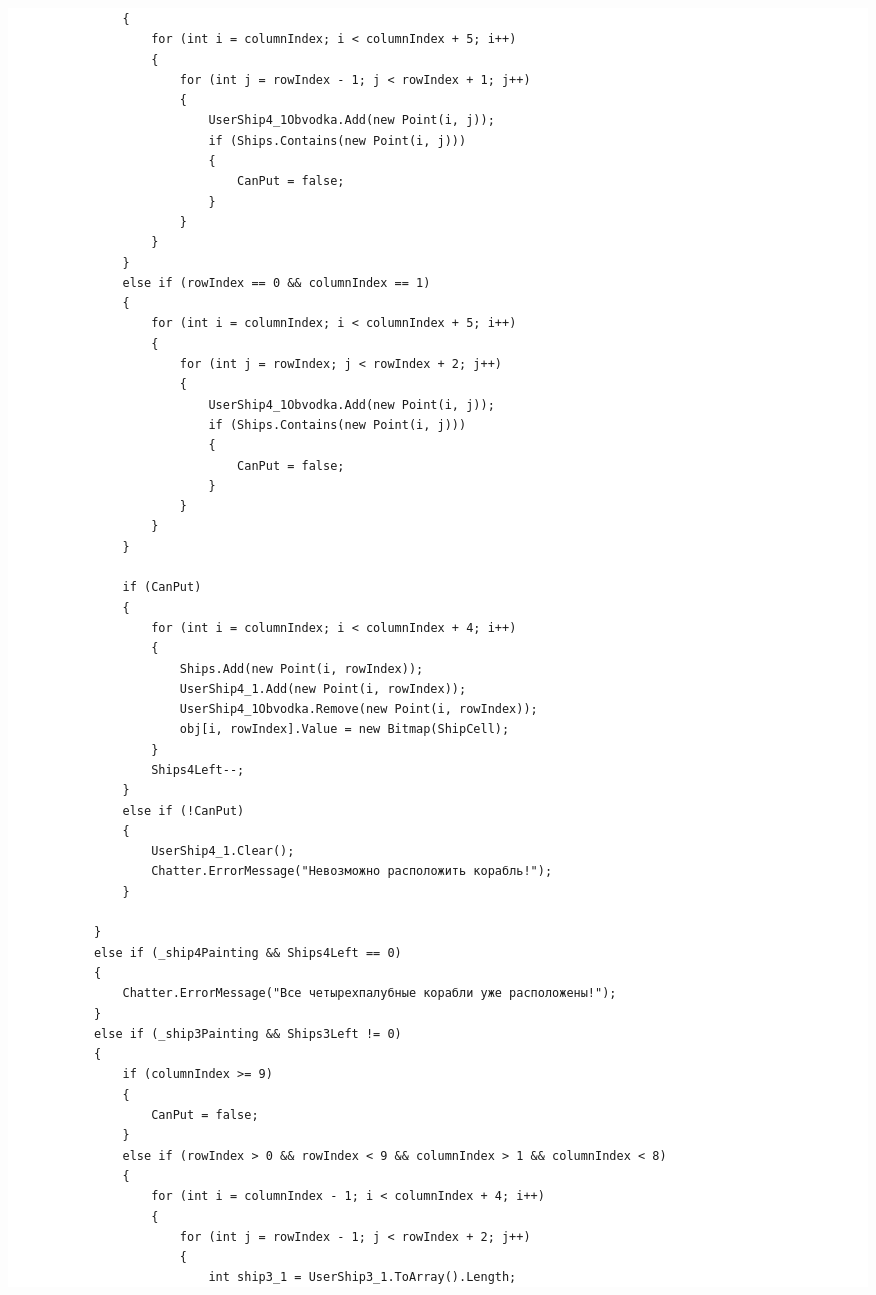                     {
                        for (int i = columnIndex; i < columnIndex + 5; i++)
                        {
                            for (int j = rowIndex - 1; j < rowIndex + 1; j++)
                            {
                                UserShip4_1Obvodka.Add(new Point(i, j));
                                if (Ships.Contains(new Point(i, j)))
                                {
                                    CanPut = false;
                                }
                            }
                        }
                    }
                    else if (rowIndex == 0 && columnIndex == 1)
                    {
                        for (int i = columnIndex; i < columnIndex + 5; i++)
                        {
                            for (int j = rowIndex; j < rowIndex + 2; j++)
                            {
                                UserShip4_1Obvodka.Add(new Point(i, j));
                                if (Ships.Contains(new Point(i, j)))
                                {
                                    CanPut = false;
                                }
                            }
                        }
                    }

                    if (CanPut)
                    {
                        for (int i = columnIndex; i < columnIndex + 4; i++)
                        {
                            Ships.Add(new Point(i, rowIndex));
                            UserShip4_1.Add(new Point(i, rowIndex));
                            UserShip4_1Obvodka.Remove(new Point(i, rowIndex));
                            obj[i, rowIndex].Value = new Bitmap(ShipCell);
                        }
                        Ships4Left--;
                    }
                    else if (!CanPut)
                    {
                        UserShip4_1.Clear();
                        Chatter.ErrorMessage("Невозможно расположить корабль!");
                    }

                }
                else if (_ship4Painting && Ships4Left == 0)
                {
                    Chatter.ErrorMessage("Все четырехпалубные корабли уже расположены!");
                }
                else if (_ship3Painting && Ships3Left != 0)
                {
                    if (columnIndex >= 9)
                    {
                        CanPut = false;
                    }
                    else if (rowIndex > 0 && rowIndex < 9 && columnIndex > 1 && columnIndex < 8)
                    {
                        for (int i = columnIndex - 1; i < columnIndex + 4; i++)
                        {
                            for (int j = rowIndex - 1; j < rowIndex + 2; j++)
                            {
                                int ship3_1 = UserShip3_1.ToArray().Length;
